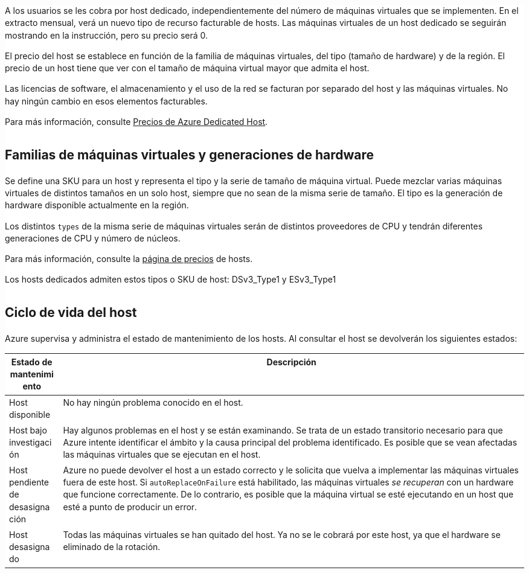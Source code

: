 A los usuarios se les cobra por host dedicado, independientemente del número de máquinas virtuales que se implementen. En el extracto mensual, verá un nuevo tipo de recurso facturable de hosts. Las máquinas virtuales de un host dedicado se seguirán mostrando en la instrucción, pero su precio será 0.

El precio del host se establece en función de la familia de máquinas virtuales, del tipo (tamaño de hardware) y de la región. El precio de un host tiene que ver con el tamaño de máquina virtual mayor que admita el host.

Las licencias de software, el almacenamiento y el uso de la red se facturan por separado del host y las máquinas virtuales. No hay ningún cambio en esos elementos facturables.

Para más información, consulte [Precios de Azure Dedicated Host](https://aka.ms/ADHPricing).
 
## <a name="vm-families-and-hardware-generations"></a>Familias de máquinas virtuales y generaciones de hardware

Se define una SKU para un host y representa el tipo y la serie de tamaño de máquina virtual. Puede mezclar varias máquinas virtuales de distintos tamaños en un solo host, siempre que no sean de la misma serie de tamaño. El tipo es la generación de hardware disponible actualmente en la región.

Los distintos `types` de la misma serie de máquinas virtuales serán de distintos proveedores de CPU y tendrán diferentes generaciones de CPU y número de núcleos.

Para más información, consulte la [página de precios](https://aka.ms/ADHPricing) de hosts.

Los hosts dedicados admiten estos tipos o SKU de host:  DSv3_Type1 y ESv3_Type1

 
## <a name="host-life-cycle"></a>Ciclo de vida del host


Azure supervisa y administra el estado de mantenimiento de los hosts. Al consultar el host se devolverán los siguientes estados:

| Estado de mantenimiento   | Descripción       |
|----------|----------------|
| Host disponible     | No hay ningún problema conocido en el host.   |
| Host bajo investigación  | Hay algunos problemas en el host y se están examinando. Se trata de un estado transitorio necesario para que Azure intente identificar el ámbito y la causa principal del problema identificado. Es posible que se vean afectadas las máquinas virtuales que se ejecutan en el host. |
| Host pendiente de desasignación   | Azure no puede devolver el host a un estado correcto y le solicita que vuelva a implementar las máquinas virtuales fuera de este host. Si `autoReplaceOnFailure` está habilitado, las máquinas virtuales *se recuperan* con un hardware que funcione correctamente. De lo contrario, es posible que la máquina virtual se esté ejecutando en un host que esté a punto de producir un error.|
| Host desasignado  | Todas las máquinas virtuales se han quitado del host. Ya no se le cobrará por este host, ya que el hardware se eliminado de la rotación.   |

